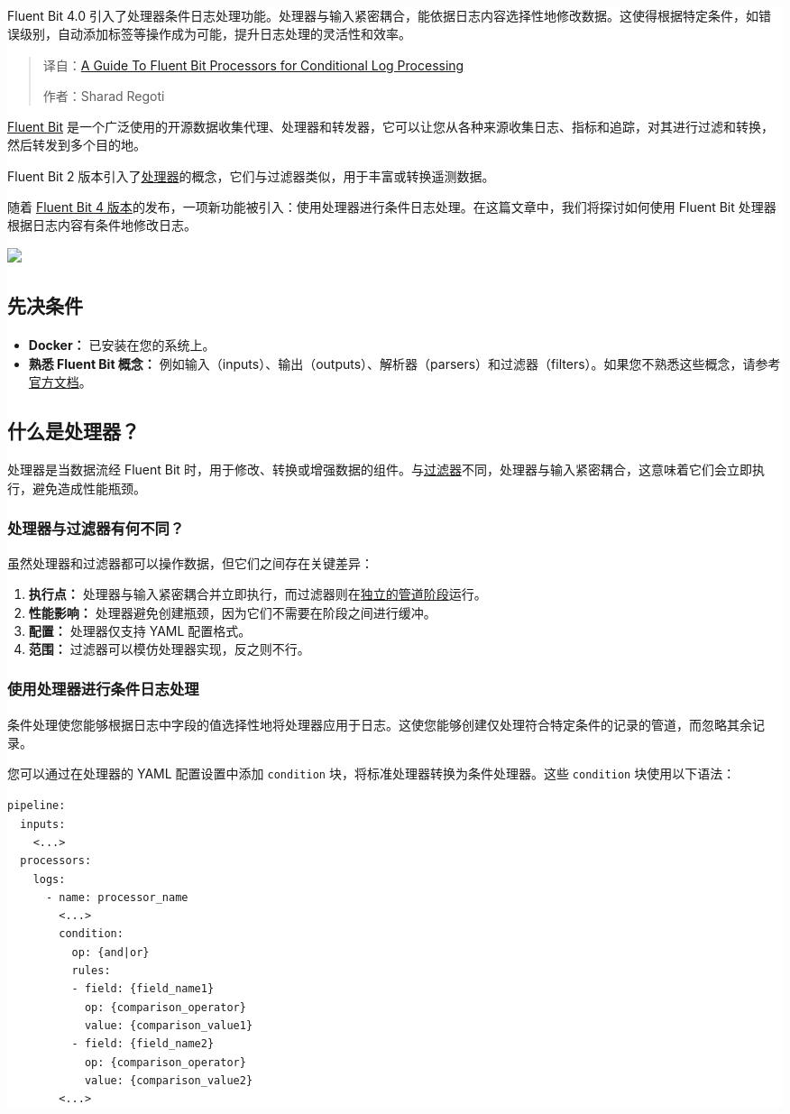 

Fluent Bit 4.0 引入了处理器条件日志处理功能。处理器与输入紧密耦合，能依据日志内容选择性地修改数据。这使得根据特定条件，如错误级别，自动添加标签等操作成为可能，提升日志处理的灵活性和效率。

> 译自：[A Guide To Fluent Bit Processors for Conditional Log Processing](https://thenewstack.io/a-guide-to-fluent-bit-processors-for-conditional-log-processing/)
> 
> 作者：Sharad Regoti

[Fluent Bit](https://docs.fluentbit.io/manual) 是一个广泛使用的开源数据收集代理、处理器和转发器，它可以让您从各种来源收集日志、指标和追踪，对其进行过滤和转换，然后转发到多个目的地。

Fluent Bit 2 版本引入了[处理器](https://docs.fluentbit.io/manual/data-pipeline/processors)的概念，它们与过滤器类似，用于丰富或转换遥测数据。

随着 [Fluent Bit 4 版本](https://fluentbit.io/announcements/v4.0.0/)的发布，一项新功能被引入：使用处理器进行条件日志处理。在这篇文章中，我们将探讨如何使用 Fluent Bit 处理器根据日志内容有条件地修改日志。

[![](https://cdn.thenewstack.io/media/2025/09/04a39236-image2-1024x187.png)](https://cdn.thenewstack.io/media/2025/09/04a39236-image2-1024x187.png)

## 先决条件

*   **Docker：** 已安装在您的系统上。
*   **熟悉 Fluent Bit 概念：** 例如输入（inputs）、输出（outputs）、解析器（parsers）和过滤器（filters）。如果您不熟悉这些概念，请参考[官方文档](https://docs.fluentbit.io/manual/concepts/data-pipeline)。

## 什么是处理器？

处理器是当数据流经 Fluent Bit 时，用于修改、转换或增强数据的组件。与[过滤器](https://docs.fluentbit.io/manual/data-pipeline/filters)不同，处理器与输入紧密耦合，这意味着它们会立即执行，避免造成性能瓶颈。

### 处理器与过滤器有何不同？

虽然处理器和过滤器都可以操作数据，但它们之间存在关键差异：

1.  **执行点：** 处理器与输入紧密耦合并立即执行，而过滤器则在[独立的管道阶段](https://thenewstack.io/the-case-for-telemetry-pipelines/)运行。
2.  **性能影响：** 处理器避免创建瓶颈，因为它们不需要在阶段之间进行缓冲。
3.  **配置：** 处理器仅支持 YAML 配置格式。
4.  **范围：** 过滤器可以模仿处理器实现，反之则不行。

### 使用处理器进行条件日志处理

条件处理使您能够根据日志中字段的值选择性地将处理器应用于日志。这使您能够创建仅处理符合特定条件的记录的管道，而忽略其余记录。

您可以通过在处理器的 YAML 配置设置中添加 `condition` 块，将标准处理器转换为条件处理器。这些 `condition` 块使用以下语法：

```
pipeline:
  inputs:
    <...>
  processors:
    logs:
      - name: processor_name
        <...>
        condition:
          op: {and|or}
          rules:
          - field: {field_name1}
            op: {comparison_operator}
            value: {comparison_value1}
          - field: {field_name2}
            op: {comparison_operator}
            value: {comparison_value2}
        <...>
```
